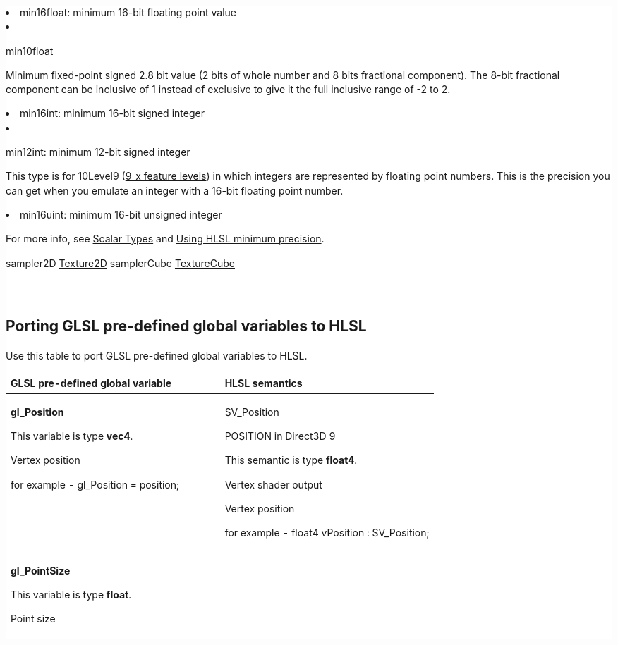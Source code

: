<li>min16float: minimum 16-bit floating point value</li>
<li><p>min10float</p>
<p>Minimum fixed-point signed 2.8 bit value (2 bits of whole number and 8 bits fractional component). The 8-bit fractional component can be inclusive of 1 instead of exclusive to give it the full inclusive range of -2 to 2.</p></li>
<li>min16int: minimum 16-bit signed integer</li>
<li><p>min12int: minimum 12-bit signed integer</p>
<p>This type is for 10Level9 (<a href="https://docs.microsoft.com/windows/desktop/direct3d11/overviews-direct3d-11-devices-downlevel-intro">9_x feature levels</a>) in which integers are represented by floating point numbers. This is the precision you can get when you emulate an integer with a 16-bit floating point number.</p></li>
<li>min16uint: minimum 16-bit unsigned integer</li>
</ul>
<p>For more info, see <a href="https://docs.microsoft.com/windows/desktop/direct3dhlsl/dx-graphics-hlsl-scalar">Scalar Types</a> and <a href="https://docs.microsoft.com/windows/desktop/direct3dhlsl/using-hlsl-minimum-precision">Using HLSL minimum precision</a>.</p></td>
</tr>
<tr class="odd">
<td align="left">sampler2D</td>
<td align="left"><a href="https://docs.microsoft.com/windows/desktop/direct3dhlsl/sm5-object-texture2d">Texture2D</a></td>
</tr>
<tr class="even">
<td align="left">samplerCube</td>
<td align="left"><a href="https://docs.microsoft.com/windows/desktop/direct3dhlsl/dx-graphics-hlsl-to-type">TextureCube</a></td>
</tr>
</tbody>
</table>

 

## Porting GLSL pre-defined global variables to HLSL


Use this table to port GLSL pre-defined global variables to HLSL.

<table>
<colgroup>
<col width="50%" />
<col width="50%" />
</colgroup>
<thead>
<tr class="header">
<th align="left">GLSL pre-defined global variable</th>
<th align="left">HLSL semantics</th>
</tr>
</thead>
<tbody>
<tr class="odd">
<td align="left"><p><strong>gl_Position</strong></p>
<p>This variable is type <strong>vec4</strong>.</p>
<p>Vertex position</p>
<p>for example - gl_Position = position;</p></td>
<td align="left"><p>SV_Position</p>
<p>POSITION in Direct3D 9</p>
<p>This semantic is type <strong>float4</strong>.</p>
<p>Vertex shader output</p>
<p>Vertex position</p>
<p>for example - float4 vPosition : SV_Position;</p></td>
</tr>
<tr class="even">
<td align="left"><p><strong>gl_PointSize</strong></p>
<p>This variable is type <strong>float</strong>.</p>
<p>Point size</p></td>
